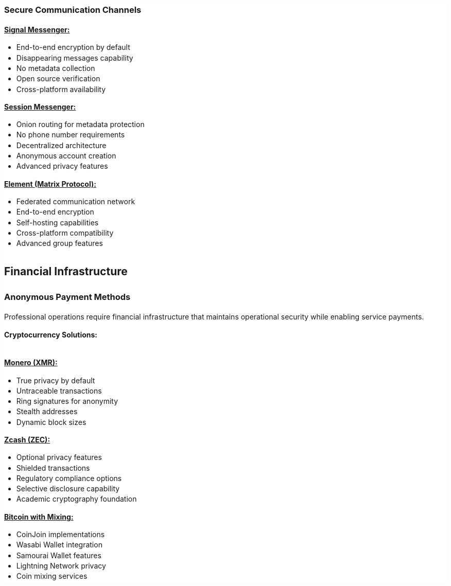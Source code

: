 ### Secure Communication Channels

<ins>**Signal Messenger:**</ins>
- End-to-end encryption by default
- Disappearing messages capability
- No metadata collection
- Open source verification
- Cross-platform availability

<ins>**Session Messenger:**</ins>
- Onion routing for metadata protection
- No phone number requirements
- Decentralized architecture
- Anonymous account creation
- Advanced privacy features

<ins>**Element (Matrix Protocol):**</ins>
- Federated communication network
- End-to-end encryption
- Self-hosting capabilities
- Cross-platform compatibility
- Advanced group features

## Financial Infrastructure

### Anonymous Payment Methods

Professional operations require financial infrastructure that maintains operational security while enabling service payments.

<Highlight>**Cryptocurrency Solutions:**</Highlight><br /><br />

<ins>**Monero (XMR):**</ins>
- True privacy by default
- Untraceable transactions
- Ring signatures for anonymity
- Stealth addresses
- Dynamic block sizes

<ins>**Zcash (ZEC):**</ins>
- Optional privacy features
- Shielded transactions
- Regulatory compliance options
- Selective disclosure capability
- Academic cryptography foundation

<ins>**Bitcoin with Mixing:**</ins>
- CoinJoin implementations
- Wasabi Wallet integration
- Samourai Wallet features
- Lightning Network privacy
- Coin mixing services
